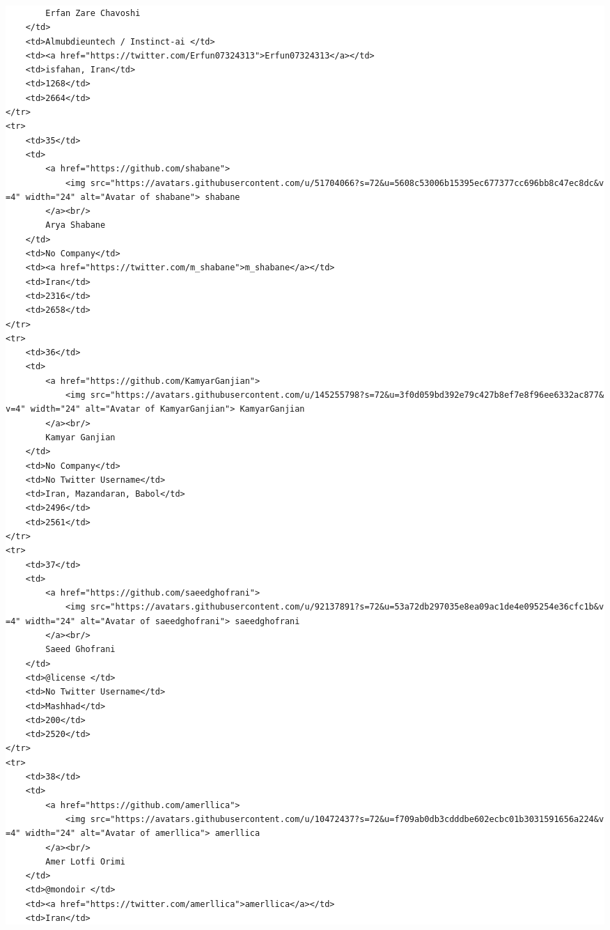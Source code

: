 			Erfan Zare Chavoshi
		</td>
		<td>Almubdieuntech / Instinct-ai </td>
		<td><a href="https://twitter.com/Erfun07324313">Erfun07324313</a></td>
		<td>isfahan, Iran</td>
		<td>1268</td>
		<td>2664</td>
	</tr>
	<tr>
		<td>35</td>
		<td>
			<a href="https://github.com/shabane">
				<img src="https://avatars.githubusercontent.com/u/51704066?s=72&u=5608c53006b15395ec677377cc696bb8c47ec8dc&v=4" width="24" alt="Avatar of shabane"> shabane
			</a><br/>
			Arya Shabane
		</td>
		<td>No Company</td>
		<td><a href="https://twitter.com/m_shabane">m_shabane</a></td>
		<td>Iran</td>
		<td>2316</td>
		<td>2658</td>
	</tr>
	<tr>
		<td>36</td>
		<td>
			<a href="https://github.com/KamyarGanjian">
				<img src="https://avatars.githubusercontent.com/u/145255798?s=72&u=3f0d059bd392e79c427b8ef7e8f96ee6332ac877&v=4" width="24" alt="Avatar of KamyarGanjian"> KamyarGanjian
			</a><br/>
			Kamyar Ganjian
		</td>
		<td>No Company</td>
		<td>No Twitter Username</td>
		<td>Iran, Mazandaran, Babol</td>
		<td>2496</td>
		<td>2561</td>
	</tr>
	<tr>
		<td>37</td>
		<td>
			<a href="https://github.com/saeedghofrani">
				<img src="https://avatars.githubusercontent.com/u/92137891?s=72&u=53a72db297035e8ea09ac1de4e095254e36cfc1b&v=4" width="24" alt="Avatar of saeedghofrani"> saeedghofrani
			</a><br/>
			Saeed Ghofrani
		</td>
		<td>@license </td>
		<td>No Twitter Username</td>
		<td>Mashhad</td>
		<td>200</td>
		<td>2520</td>
	</tr>
	<tr>
		<td>38</td>
		<td>
			<a href="https://github.com/amerllica">
				<img src="https://avatars.githubusercontent.com/u/10472437?s=72&u=f709ab0db3cdddbe602ecbc01b3031591656a224&v=4" width="24" alt="Avatar of amerllica"> amerllica
			</a><br/>
			Amer Lotfi Orimi
		</td>
		<td>@mondoir </td>
		<td><a href="https://twitter.com/amerllica">amerllica</a></td>
		<td>Iran</td>